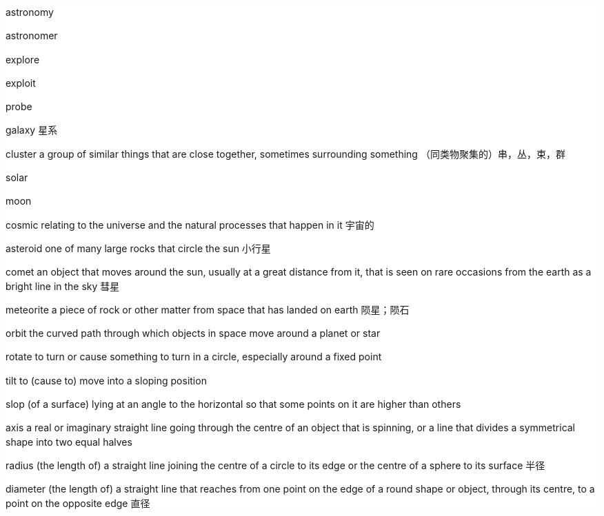 astronomy

astronomer

explore

exploit

probe

galaxy
星系

cluster
a group of similar things that are close together, sometimes surrounding something
（同类物聚集的）串，丛，束，群

solar

moon

cosmic
relating to the universe and the natural processes that happen in it
宇宙的

asteroid
one of many large rocks that circle the sun
小行星

comet
an object that moves around the sun, usually at a great distance from it, that is seen on rare occasions from the earth as a bright line in the sky
彗星

meteorite
a piece of rock or other matter from space that has landed on earth
陨星；陨石

orbit
the curved path through which objects in space move around a planet or star

rotate
to turn or cause something to turn in a circle, especially around a fixed point

tilt
to (cause to) move into a sloping position

slop
(of a surface) lying at an angle to the horizontal so that some points on it are higher than others

axis
a real or imaginary straight line going through the centre of an object that is spinning, or a line that divides a symmetrical shape into two equal halves

radius
(the length of) a straight line joining the centre of a circle to its edge or the centre of a sphere to its surface
半径

diameter
(the length of) a straight line that reaches from one point on the edge of a round shape or object, through its centre, to a point on the opposite edge
直径
